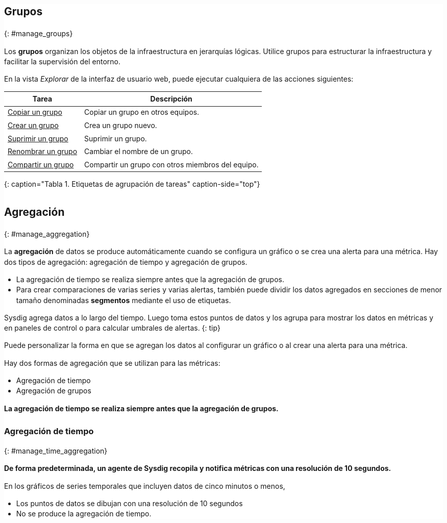 ## Grupos
{: #manage_groups}

Los **grupos** organizan los objetos de la infraestructura en jerarquías lógicas. Utilice grupos para estructurar la infraestructura y facilitar la supervisión del entorno.

En la vista *Explorar* de la interfaz de usuario web, puede ejecutar cualquiera de las acciones siguientes:

| Tarea                                                                                        | Descripción     |
|---------------------------------------------------------------------------------------------|-----------------|
| [Copiar un grupo](/docs/services/Monitoring-with-Sysdig?topic=Sysdig-groups#copy_group)                | Copiar un grupo en otros equipos. |
| [Crear un grupo](/docs/services/Monitoring-with-Sysdig?topic=Sysdig-groups#create_group)            | Crea un grupo nuevo. |
| [Suprimir un grupo](/docs/services/Monitoring-with-Sysdig?topic=Sysdig-groups#delete_group)            | Suprimir un grupo. |
| [Renombrar un grupo](/docs/services/Monitoring-with-Sysdig?topic=Sysdig-groups#rename_group)            | Cambiar el nombre de un grupo. |
| [Compartir un grupo](/docs/services/Monitoring-with-Sysdig?topic=Sysdig-groups#share_group)              | Compartir un grupo con otros miembros del equipo. |
{: caption="Tabla 1. Etiquetas de agrupación de tareas" caption-side="top"} 



## Agregación
{: #manage_aggregation}

La **agregación** de datos se produce automáticamente cuando se configura un gráfico o se crea una alerta para una métrica. Hay dos tipos de agregación: agregación de tiempo y agregación de grupos. 
* La agregación de tiempo se realiza siempre antes que la agregación de grupos.
* Para crear comparaciones de varias series y varias alertas, también puede dividir los datos agregados en secciones de menor tamaño denominadas **segmentos** mediante el uso de etiquetas. 

Sysdig agrega datos a lo largo del tiempo. Luego toma estos puntos de datos y los agrupa para mostrar los datos en métricas y en paneles de control o para calcular umbrales de alertas. 
{: tip}

Puede personalizar la forma en que se agregan los datos al configurar un gráfico o al crear una alerta para una métrica.

Hay dos formas de agregación que se utilizan para las métricas: 
* Agregación de tiempo
* Agregación de grupos

**La agregación de tiempo se realiza siempre antes que la agregación de grupos.**


### Agregación de tiempo
{: #manage_time_aggregation}

**De forma predeterminada, un agente de Sysdig recopila y notifica métricas con una resolución de 10 segundos.**

En los gráficos de series temporales que incluyen datos de cinco minutos o menos, 
* Los puntos de datos se dibujan con una resolución de 10 segundos
* No se produce la agregación de tiempo.
